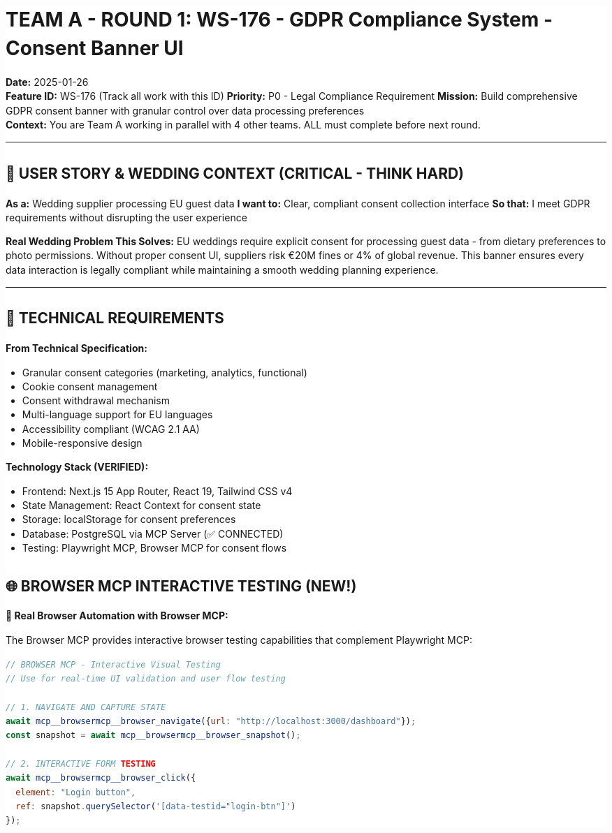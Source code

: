 # TEAM A - ROUND 1: WS-176 - GDPR Compliance System - Consent Banner UI

**Date:** 2025-01-26  
**Feature ID:** WS-176 (Track all work with this ID)
**Priority:** P0 - Legal Compliance Requirement
**Mission:** Build comprehensive GDPR consent banner with granular control over data processing preferences  
**Context:** You are Team A working in parallel with 4 other teams. ALL must complete before next round.

---

## 🎯 USER STORY & WEDDING CONTEXT (CRITICAL - THINK HARD)

**As a:** Wedding supplier processing EU guest data
**I want to:** Clear, compliant consent collection interface
**So that:** I meet GDPR requirements without disrupting the user experience

**Real Wedding Problem This Solves:**
EU weddings require explicit consent for processing guest data - from dietary preferences to photo permissions. Without proper consent UI, suppliers risk €20M fines or 4% of global revenue. This banner ensures every data interaction is legally compliant while maintaining a smooth wedding planning experience.

---

## 🎯 TECHNICAL REQUIREMENTS

**From Technical Specification:**
- Granular consent categories (marketing, analytics, functional)
- Cookie consent management
- Consent withdrawal mechanism
- Multi-language support for EU languages
- Accessibility compliant (WCAG 2.1 AA)
- Mobile-responsive design

**Technology Stack (VERIFIED):**
- Frontend: Next.js 15 App Router, React 19, Tailwind CSS v4
- State Management: React Context for consent state
- Storage: localStorage for consent preferences
- Database: PostgreSQL via MCP Server (✅ CONNECTED)
- Testing: Playwright MCP, Browser MCP for consent flows


## 🌐 BROWSER MCP INTERACTIVE TESTING (NEW!)

**🚀 Real Browser Automation with Browser MCP:**

The Browser MCP provides interactive browser testing capabilities that complement Playwright MCP:

```javascript
// BROWSER MCP - Interactive Visual Testing
// Use for real-time UI validation and user flow testing

// 1. NAVIGATE AND CAPTURE STATE
await mcp__browsermcp__browser_navigate({url: "http://localhost:3000/dashboard"});
const snapshot = await mcp__browsermcp__browser_snapshot();

// 2. INTERACTIVE FORM TESTING
await mcp__browsermcp__browser_click({
  element: "Login button",
  ref: snapshot.querySelector('[data-testid="login-btn"]')
});

```